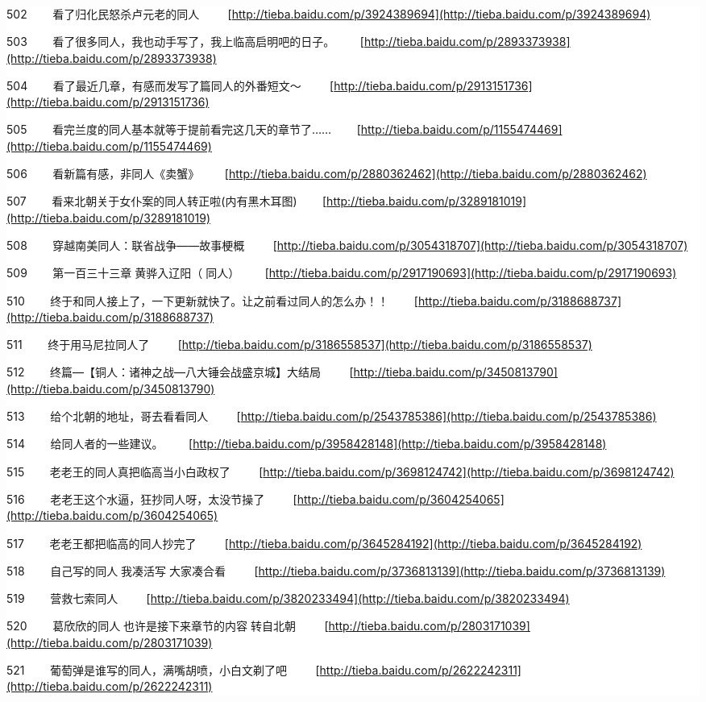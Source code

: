 502        看了归化民怒杀卢元老的同人         [http://tieba.baidu.com/p/3924389694](http://tieba.baidu.com/p/3924389694)

503        看了很多同人，我也动手写了，我上临高启明吧的日子。        [http://tieba.baidu.com/p/2893373938](http://tieba.baidu.com/p/2893373938)

504        看了最近几章，有感而发写了篇同人的外番短文～         [http://tieba.baidu.com/p/2913151736](http://tieba.baidu.com/p/2913151736)

505        看完兰度的同人基本就等于提前看完这几天的章节了……        [http://tieba.baidu.com/p/1155474469](http://tieba.baidu.com/p/1155474469)

506        看新篇有感，非同人《卖蟹》        [http://tieba.baidu.com/p/2880362462](http://tieba.baidu.com/p/2880362462)

507        看来北朝关于女仆案的同人转正啦(内有黑木耳图)        [http://tieba.baidu.com/p/3289181019](http://tieba.baidu.com/p/3289181019)

508        穿越南美同人：联省战争——故事梗概         [http://tieba.baidu.com/p/3054318707](http://tieba.baidu.com/p/3054318707)

509        第一百三十三章 黄骅入辽阳（ 同人）        [http://tieba.baidu.com/p/2917190693](http://tieba.baidu.com/p/2917190693)

510        终于和同人接上了，一下更新就快了。让之前看过同人的怎么办！！        [http://tieba.baidu.com/p/3188688737](http://tieba.baidu.com/p/3188688737)

511        终于用马尼拉同人了         [http://tieba.baidu.com/p/3186558537](http://tieba.baidu.com/p/3186558537)

512        终篇—【铜人：诸神之战—八大锤会战盛京城】大结局         [http://tieba.baidu.com/p/3450813790](http://tieba.baidu.com/p/3450813790)

513        给个北朝的地址，哥去看看同人         [http://tieba.baidu.com/p/2543785386](http://tieba.baidu.com/p/2543785386)

514        给同人者的一些建议。        [http://tieba.baidu.com/p/3958428148](http://tieba.baidu.com/p/3958428148)

515        老老王的同人真把临高当小白政权了         [http://tieba.baidu.com/p/3698124742](http://tieba.baidu.com/p/3698124742)

516        老老王这个水逼，狂抄同人呀，太没节操了         [http://tieba.baidu.com/p/3604254065](http://tieba.baidu.com/p/3604254065)

517        老老王都把临高的同人抄完了         [http://tieba.baidu.com/p/3645284192](http://tieba.baidu.com/p/3645284192)

518        自己写的同人 我凑活写 大家凑合看         [http://tieba.baidu.com/p/3736813139](http://tieba.baidu.com/p/3736813139)

519        营救七索同人         [http://tieba.baidu.com/p/3820233494](http://tieba.baidu.com/p/3820233494)

520        葛欣欣的同人 也许是接下来章节的内容 转自北朝         [http://tieba.baidu.com/p/2803171039](http://tieba.baidu.com/p/2803171039)

521        葡萄弹是谁写的同人，满嘴胡喷，小白文剃了吧         [http://tieba.baidu.com/p/2622242311](http://tieba.baidu.com/p/2622242311)
